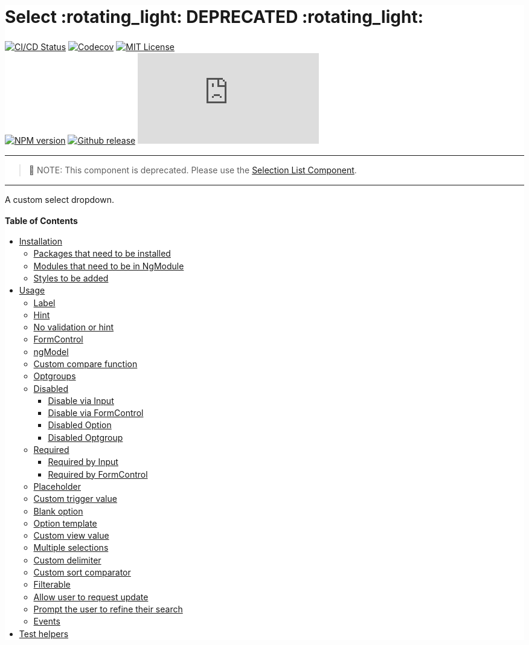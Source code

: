 <h1>Select :rotating_light: DEPRECATED :rotating_light:</h1>

[![CI/CD Status][github-action-badge]][github-action-link] [![Codecov][codecov-badge]][codecov-project] [![MIT License][license-image]][license-url]  
[![NPM version][npm-version-image]][npm-package] [![Github release][gh-release-badge]][gh-releases] [![Library size][file-size-badge]][raw-distribution-js]

---

> :rotating_light: NOTE: This component is deprecated. Please use the [Selection List Component][selection-list-src].

---

A custom select dropdown.



**Table of Contents**

- [Installation](#installation)
  - [Packages that need to be installed](#packages-that-need-to-be-installed)
  - [Modules that need to be in NgModule](#modules-that-need-to-be-in-ngmodule)
  - [Styles to be added](#styles-to-be-added)
- [Usage](#usage)
  - [Label](#label)
  - [Hint](#hint)
  - [No validation or hint](#no-validation-or-hint)
  - [FormControl](#formcontrol)
  - [ngModel](#ngmodel)
  - [Custom compare function](#custom-compare-function)
  - [Optgroups](#optgroups)
  - [Disabled](#disabled)
    - [Disable via Input](#disable-via-input)
    - [Disable via FormControl](#disable-via-formcontrol)
    - [Disabled Option](#disabled-option)
    - [Disabled Optgroup](#disabled-optgroup)
  - [Required](#required)
    - [Required by Input](#required-by-input)
    - [Required by FormControl](#required-by-formcontrol)
  - [Placeholder](#placeholder)
  - [Custom trigger value](#custom-trigger-value)
  - [Blank option](#blank-option)
  - [Option template](#option-template)
  - [Custom view value](#custom-view-value)
  - [Multiple selections](#multiple-selections)
  - [Custom delimiter](#custom-delimiter)
  - [Custom sort comparator](#custom-sort-comparator)
  - [Filterable](#filterable)
  - [Allow user to request update](#allow-user-to-request-update)
  - [Prompt the user to refine their search](#prompt-the-user-to-refine-their-search)
  - [Events](#events)
- [Test helpers](#test-helpers)




[test-helpers-src]:    testing/src/test-helpers.ts
[selection-list-src]:  ../selection-list/
[license-url]:         https://github.com/GetTerminus/terminus-oss/blob/master/LICENSE
[license-image]:       http://img.shields.io/badge/license-MIT-blue.svg
[codecov-project]:     https://codecov.io/gh/GetTerminus/terminus-oss
[codecov-badge]:       https://codecov.io/gh/GetTerminus/terminus-oss/branch/master/graph/badge.svg
[npm-version-image]:   http://img.shields.io/npm/v/@terminus/ui-select.svg
[npm-package]:         https://www.npmjs.com/package/@terminus/ui-select
[gh-release-badge]:    https://img.shields.io/github/release/GetTerminus/terminus-oss.svg
[gh-releases]:         https://github.com/GetTerminus/terminus-ui/releases/
[github-action-badge]: https://github.com/GetTerminus/terminus-oss/workflows/Release%20CI/badge.svg
[github-action-link]:  https://github.com/GetTerminus/terminus-oss/actions?query=workflow%3A%22CI+Release%22
[file-size-badge]:     http://img.badgesize.io/https://unpkg.com/@terminus/ui-select/bundles/terminus-ui-select.umd.min.js?compression=gzip
[raw-distribution-js]: https://unpkg.com/@terminus/ui-select/bundles/terminus-ui-select.umd.js